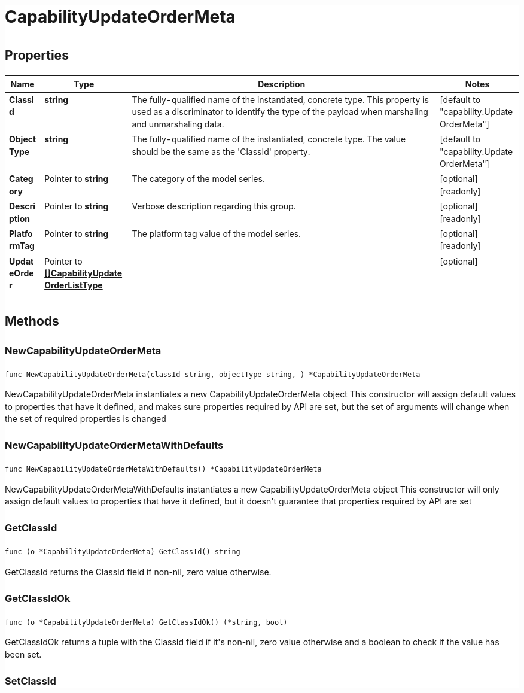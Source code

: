 # CapabilityUpdateOrderMeta

## Properties

Name | Type | Description | Notes
------------ | ------------- | ------------- | -------------
**ClassId** | **string** | The fully-qualified name of the instantiated, concrete type. This property is used as a discriminator to identify the type of the payload when marshaling and unmarshaling data. | [default to "capability.UpdateOrderMeta"]
**ObjectType** | **string** | The fully-qualified name of the instantiated, concrete type. The value should be the same as the &#39;ClassId&#39; property. | [default to "capability.UpdateOrderMeta"]
**Category** | Pointer to **string** | The category of the model series. | [optional] [readonly] 
**Description** | Pointer to **string** | Verbose description regarding this group. | [optional] [readonly] 
**PlatformTag** | Pointer to **string** | The platform tag value of the model series. | [optional] [readonly] 
**UpdateOrder** | Pointer to [**[]CapabilityUpdateOrderListType**](CapabilityUpdateOrderListType.md) |  | [optional] 

## Methods

### NewCapabilityUpdateOrderMeta

`func NewCapabilityUpdateOrderMeta(classId string, objectType string, ) *CapabilityUpdateOrderMeta`

NewCapabilityUpdateOrderMeta instantiates a new CapabilityUpdateOrderMeta object
This constructor will assign default values to properties that have it defined,
and makes sure properties required by API are set, but the set of arguments
will change when the set of required properties is changed

### NewCapabilityUpdateOrderMetaWithDefaults

`func NewCapabilityUpdateOrderMetaWithDefaults() *CapabilityUpdateOrderMeta`

NewCapabilityUpdateOrderMetaWithDefaults instantiates a new CapabilityUpdateOrderMeta object
This constructor will only assign default values to properties that have it defined,
but it doesn't guarantee that properties required by API are set

### GetClassId

`func (o *CapabilityUpdateOrderMeta) GetClassId() string`

GetClassId returns the ClassId field if non-nil, zero value otherwise.

### GetClassIdOk

`func (o *CapabilityUpdateOrderMeta) GetClassIdOk() (*string, bool)`

GetClassIdOk returns a tuple with the ClassId field if it's non-nil, zero value otherwise
and a boolean to check if the value has been set.

### SetClassId
